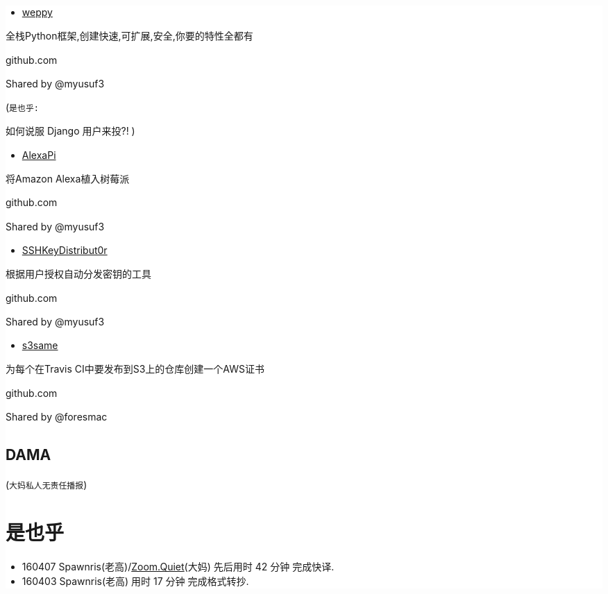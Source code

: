
- [weppy](https://github.com/gi0baro/weppy)

全栈Python框架,创建快速,可扩展,安全,你要的特性全都有

github.com

Shared by @myusuf3

(`是也乎:`

如何说服 Django 用户来投?!
) 

- [AlexaPi](https://github.com/sammachin/AlexaPi) 

将Amazon Alexa植入树莓派


github.com

Shared by @myusuf3
 

- [SSHKeyDistribut0r](https://github.com/Fachschaft07/SSHKeyDistribut0r)

根据用户授权自动分发密钥的工具


github.com

Shared by @myusuf3
 

- [s3same](https://github.com/vokal/s3same/) 

为每个在Travis CI中要发布到S3上的仓库创建一个AWS证书

github.com

Shared by @foresmac
      

## DAMA
(`大妈私人无责任播报`)

# 是也乎

- 160407 Spawnris(老高)/[Zoom.Quiet](http://zoomquiet.io/)(大妈) 先后用时 42 分钟 完成快译.
- 160403 Spawnris(老高) 用时 17 分钟 完成格式转抄.
